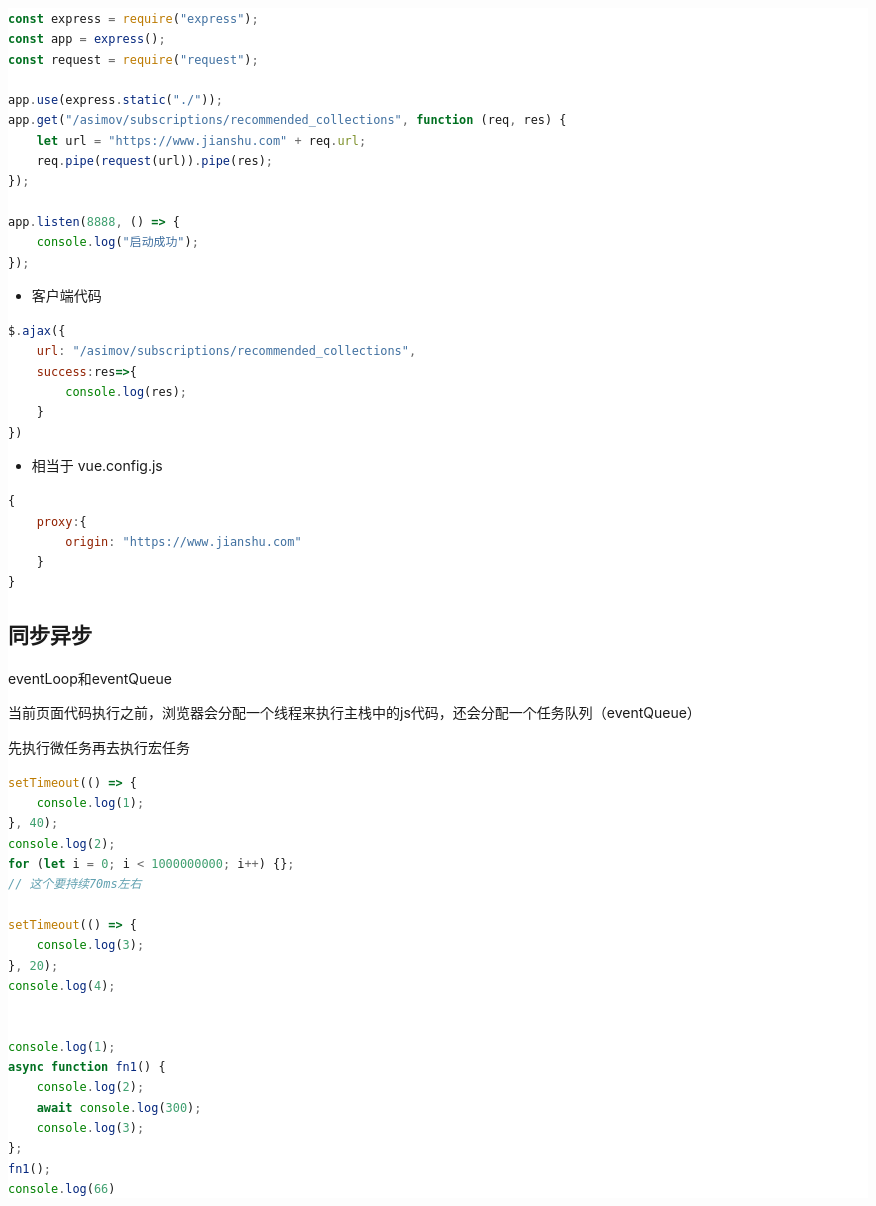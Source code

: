 ```js
const express = require("express");
const app = express();
const request = require("request");

app.use(express.static("./"));
app.get("/asimov/subscriptions/recommended_collections", function (req, res) {
    let url = "https://www.jianshu.com" + req.url;
    req.pipe(request(url)).pipe(res);
});

app.listen(8888, () => {
    console.log("启动成功");
});
```

- 客户端代码

```js
$.ajax({
    url: "/asimov/subscriptions/recommended_collections",
    success:res=>{
        console.log(res);
    }
})
```

- 相当于 vue.config.js

```js
{
    proxy:{
        origin: "https://www.jianshu.com"
    }
}
```



## 同步异步

eventLoop和eventQueue

当前页面代码执行之前，浏览器会分配一个线程来执行主栈中的js代码，还会分配一个任务队列（eventQueue）

先执行微任务再去执行宏任务

```js
setTimeout(() => {
    console.log(1);
}, 40);
console.log(2);
for (let i = 0; i < 1000000000; i++) {};
// 这个要持续70ms左右

setTimeout(() => {
    console.log(3);
}, 20);
console.log(4);


console.log(1);
async function fn1() {
    console.log(2);
    await console.log(300);
    console.log(3);
};
fn1();
console.log(66)
```